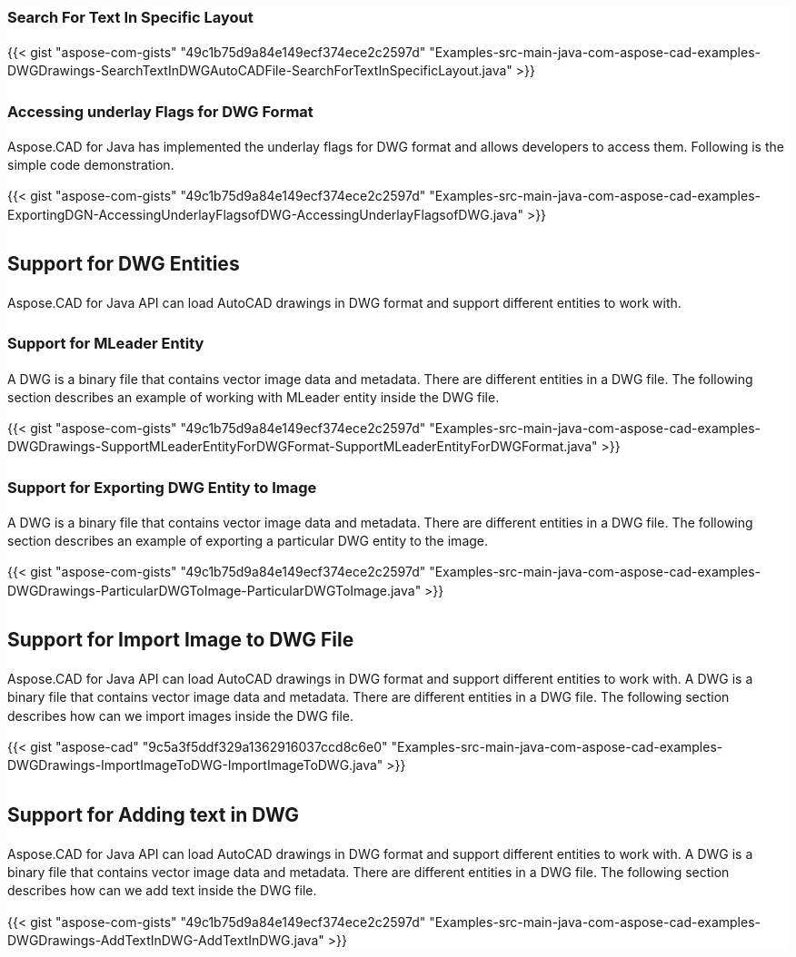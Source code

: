 ### **Search For Text In Specific Layout**

{{< gist "aspose-com-gists" "49c1b75d9a84e149ecf374ece2c2597d" "Examples-src-main-java-com-aspose-cad-examples-DWGDrawings-SearchTextInDWGAutoCADFile-SearchForTextInSpecificLayout.java" >}}

### **Accessing underlay Flags for DWG Format**

Aspose.CAD for Java has implemented the underlay flags for DWG format and allows developers to access them. Following is the simple code demonstration.

{{< gist "aspose-com-gists" "49c1b75d9a84e149ecf374ece2c2597d" "Examples-src-main-java-com-aspose-cad-examples-ExportingDGN-AccessingUnderlayFlagsofDWG-AccessingUnderlayFlagsofDWG.java" >}}

## **Support for DWG Entities**

Aspose.CAD for Java API can load AutoCAD drawings in DWG format and support different entities to work with.

### **Support for MLeader Entity**

A DWG is a binary file that contains vector image data and metadata. There are different entities in a DWG file. The following section describes an example of working with MLeader entity inside the DWG file.

{{< gist "aspose-com-gists" "49c1b75d9a84e149ecf374ece2c2597d" "Examples-src-main-java-com-aspose-cad-examples-DWGDrawings-SupportMLeaderEntityForDWGFormat-SupportMLeaderEntityForDWGFormat.java" >}}

### **Support for Exporting DWG Entity to Image**

A DWG is a binary file that contains vector image data and metadata. There are different entities in a DWG file. The following section describes an example of exporting a particular DWG entity to the image.

{{< gist "aspose-com-gists" "49c1b75d9a84e149ecf374ece2c2597d" "Examples-src-main-java-com-aspose-cad-examples-DWGDrawings-ParticularDWGToImage-ParticularDWGToImage.java" >}}

## **Support for Import Image to DWG File**

Aspose.CAD for Java API can load AutoCAD drawings in DWG format and support different entities to work with. A DWG is a binary file that contains vector image data and metadata. There are different entities in a DWG file. The following section describes how can we import images inside the DWG file.

{{< gist "aspose-cad" "9c5a3f5ddf329a1362916037ccd8c6e0" "Examples-src-main-java-com-aspose-cad-examples-DWGDrawings-ImportImageToDWG-ImportImageToDWG.java" >}}

## **Support for Adding text in DWG**

Aspose.CAD for Java API can load AutoCAD drawings in DWG format and support different entities to work with. A DWG is a binary file that contains vector image data and metadata. There are different entities in a DWG file. The following section describes how can we add text inside the DWG file.

{{< gist "aspose-com-gists" "49c1b75d9a84e149ecf374ece2c2597d" "Examples-src-main-java-com-aspose-cad-examples-DWGDrawings-AddTextInDWG-AddTextInDWG.java" >}}
